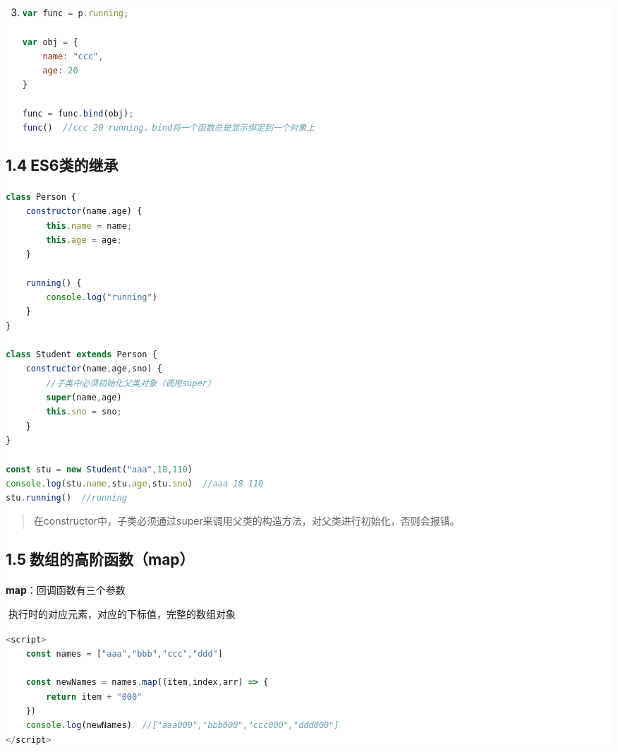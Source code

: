3. ```JavaScript
   var func = p.running;
   
   var obj = {
       name: "ccc",
       age: 20
   }
   
   func = func.bind(obj);
   func()  //ccc 20 running，bind将一个函数总是显示绑定到一个对象上
   ```

## 1.4 ES6类的继承

```JavaScript
class Person {
    constructor(name,age) {
        this.name = name;
        this.age = age;
    }

    running() {
        console.log("running")
    }
}

class Student extends Person {
    constructor(name,age,sno) {
        //子类中必须初始化父类对象（调用super）
        super(name,age)
        this.sno = sno;
    }
}

const stu = new Student("aaa",18,110)
console.log(stu.name,stu.age,stu.sno)  //aaa 18 110
stu.running()  //running
```

> 在constructor中，子类必须通过super来调用父类的构造方法，对父类进行初始化，否则会报错。

## 1.5 数组的高阶函数（map）

**map**：回调函数有三个参数

​	执行时的对应元素，对应的下标值，完整的数组对象

```JavaScript
<script>
    const names = ["aaa","bbb","ccc","ddd"]

    const newNames = names.map((item,index,arr) => {
        return item + "000"
    })
    console.log(newNames)  //["aaa000","bbb000","ccc000","ddd000"]
</script>
```

